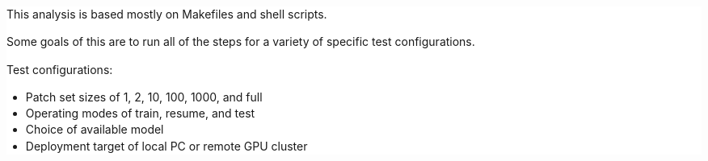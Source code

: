 This analysis is based mostly on Makefiles and shell scripts.

Some goals of this are to run all of the steps for a variety of specific test configurations.

Test configurations:

* Patch set sizes of 1, 2, 10, 100, 1000, and full
* Operating modes of train, resume, and test
* Choice of available model
* Deployment target of local PC or remote GPU cluster
